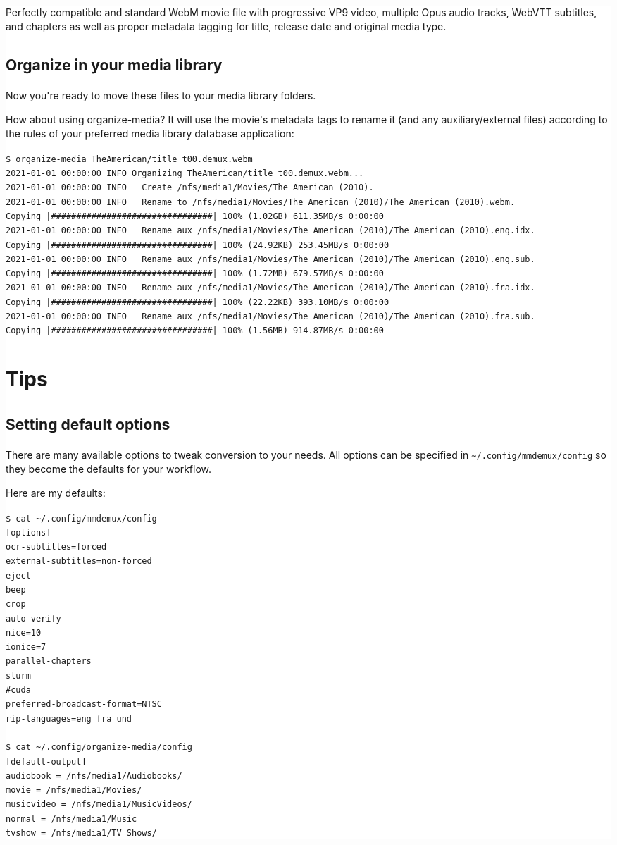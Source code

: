 Perfectly compatible and standard WebM movie file with progressive VP9 video,
multiple Opus audio tracks, WebVTT subtitles, and chapters as well as proper
metadata tagging for title, release date and original media type.

Organize in your media library
------------------------------

Now you're ready to move these files to your media library folders.

How about using organize-media? It will use the movie's metadata tags to rename
it (and any auxiliary/external files) according to the rules of your preferred
media library database application:

    $ organize-media TheAmerican/title_t00.demux.webm
    2021-01-01 00:00:00 INFO Organizing TheAmerican/title_t00.demux.webm...
    2021-01-01 00:00:00 INFO   Create /nfs/media1/Movies/The American (2010).
    2021-01-01 00:00:00 INFO   Rename to /nfs/media1/Movies/The American (2010)/The American (2010).webm.
    Copying |################################| 100% (1.02GB) 611.35MB/s 0:00:00
    2021-01-01 00:00:00 INFO   Rename aux /nfs/media1/Movies/The American (2010)/The American (2010).eng.idx.
    Copying |################################| 100% (24.92KB) 253.45MB/s 0:00:00
    2021-01-01 00:00:00 INFO   Rename aux /nfs/media1/Movies/The American (2010)/The American (2010).eng.sub.
    Copying |################################| 100% (1.72MB) 679.57MB/s 0:00:00
    2021-01-01 00:00:00 INFO   Rename aux /nfs/media1/Movies/The American (2010)/The American (2010).fra.idx.
    Copying |################################| 100% (22.22KB) 393.10MB/s 0:00:00
    2021-01-01 00:00:00 INFO   Rename aux /nfs/media1/Movies/The American (2010)/The American (2010).fra.sub.
    Copying |################################| 100% (1.56MB) 914.87MB/s 0:00:00

Tips
====

Setting default options 
-----------------------

There are many available options to tweak conversion to your needs.
All options can be specified in `~/.config/mmdemux/config` so they become the
defaults for your workflow.

Here are my defaults:

    $ cat ~/.config/mmdemux/config
    [options]
    ocr-subtitles=forced
    external-subtitles=non-forced
    eject
    beep
    crop
    auto-verify
    nice=10
    ionice=7
    parallel-chapters
    slurm
    #cuda
    preferred-broadcast-format=NTSC
    rip-languages=eng fra und

    $ cat ~/.config/organize-media/config
    [default-output]
    audiobook = /nfs/media1/Audiobooks/
    movie = /nfs/media1/Movies/
    musicvideo = /nfs/media1/MusicVideos/
    normal = /nfs/media1/Music
    tvshow = /nfs/media1/TV Shows/

